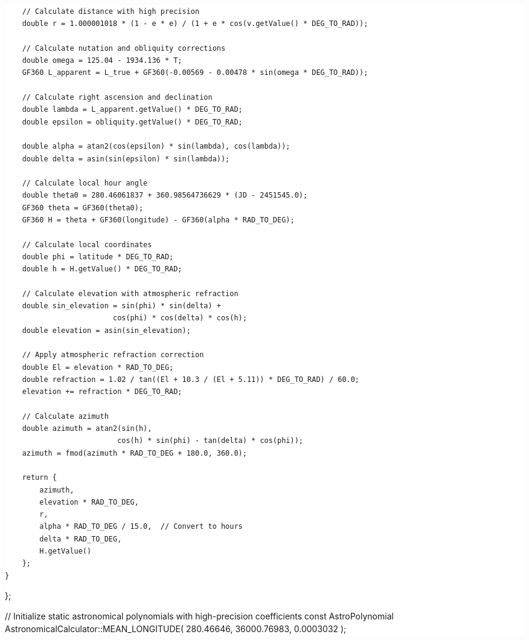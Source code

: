         // Calculate distance with high precision
        double r = 1.000001018 * (1 - e * e) / (1 + e * cos(v.getValue() * DEG_TO_RAD));

        // Calculate nutation and obliquity corrections
        double omega = 125.04 - 1934.136 * T;
        GF360 L_apparent = L_true + GF360(-0.00569 - 0.00478 * sin(omega * DEG_TO_RAD));

        // Calculate right ascension and declination
        double lambda = L_apparent.getValue() * DEG_TO_RAD;
        double epsilon = obliquity.getValue() * DEG_TO_RAD;
        
        double alpha = atan2(cos(epsilon) * sin(lambda), cos(lambda));
        double delta = asin(sin(epsilon) * sin(lambda));

        // Calculate local hour angle
        double theta0 = 280.46061837 + 360.98564736629 * (JD - 2451545.0);
        GF360 theta = GF360(theta0);
        GF360 H = theta + GF360(longitude) - GF360(alpha * RAD_TO_DEG);

        // Calculate local coordinates
        double phi = latitude * DEG_TO_RAD;
        double h = H.getValue() * DEG_TO_RAD;
        
        // Calculate elevation with atmospheric refraction
        double sin_elevation = sin(phi) * sin(delta) + 
                             cos(phi) * cos(delta) * cos(h);
        double elevation = asin(sin_elevation);
        
        // Apply atmospheric refraction correction
        double El = elevation * RAD_TO_DEG;
        double refraction = 1.02 / tan((El + 10.3 / (El + 5.11)) * DEG_TO_RAD) / 60.0;
        elevation += refraction * DEG_TO_RAD;

        // Calculate azimuth
        double azimuth = atan2(sin(h),
                              cos(h) * sin(phi) - tan(delta) * cos(phi));
        azimuth = fmod(azimuth * RAD_TO_DEG + 180.0, 360.0);

        return {
            azimuth,
            elevation * RAD_TO_DEG,
            r,
            alpha * RAD_TO_DEG / 15.0,  // Convert to hours
            delta * RAD_TO_DEG,
            H.getValue()
        };
    }
};

// Initialize static astronomical polynomials with high-precision coefficients
const AstroPolynomial AstronomicalCalculator::MEAN_LONGITUDE(
    280.46646, 
    36000.76983, 
    0.0003032
);
